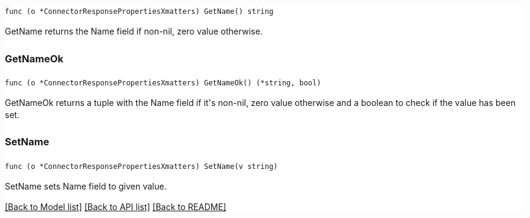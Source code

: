 `func (o *ConnectorResponsePropertiesXmatters) GetName() string`

GetName returns the Name field if non-nil, zero value otherwise.

### GetNameOk

`func (o *ConnectorResponsePropertiesXmatters) GetNameOk() (*string, bool)`

GetNameOk returns a tuple with the Name field if it's non-nil, zero value otherwise
and a boolean to check if the value has been set.

### SetName

`func (o *ConnectorResponsePropertiesXmatters) SetName(v string)`

SetName sets Name field to given value.



[[Back to Model list]](../README.md#documentation-for-models) [[Back to API list]](../README.md#documentation-for-api-endpoints) [[Back to README]](../README.md)


